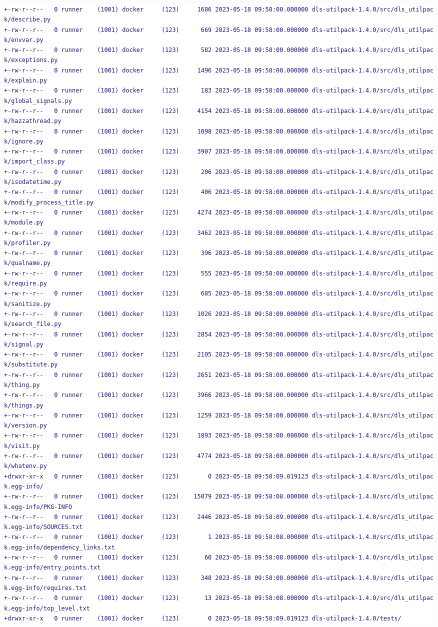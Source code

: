 ```diff
+-rw-r--r--   0 runner    (1001) docker     (123)     1686 2023-05-18 09:58:00.000000 dls-utilpack-1.4.0/src/dls_utilpack/describe.py
+-rw-r--r--   0 runner    (1001) docker     (123)      669 2023-05-18 09:58:00.000000 dls-utilpack-1.4.0/src/dls_utilpack/envvar.py
+-rw-r--r--   0 runner    (1001) docker     (123)      582 2023-05-18 09:58:00.000000 dls-utilpack-1.4.0/src/dls_utilpack/exceptions.py
+-rw-r--r--   0 runner    (1001) docker     (123)     1496 2023-05-18 09:58:00.000000 dls-utilpack-1.4.0/src/dls_utilpack/explain.py
+-rw-r--r--   0 runner    (1001) docker     (123)      183 2023-05-18 09:58:00.000000 dls-utilpack-1.4.0/src/dls_utilpack/global_signals.py
+-rw-r--r--   0 runner    (1001) docker     (123)     4154 2023-05-18 09:58:00.000000 dls-utilpack-1.4.0/src/dls_utilpack/hazzathread.py
+-rw-r--r--   0 runner    (1001) docker     (123)     1098 2023-05-18 09:58:00.000000 dls-utilpack-1.4.0/src/dls_utilpack/ignore.py
+-rw-r--r--   0 runner    (1001) docker     (123)     3907 2023-05-18 09:58:00.000000 dls-utilpack-1.4.0/src/dls_utilpack/import_class.py
+-rw-r--r--   0 runner    (1001) docker     (123)      206 2023-05-18 09:58:00.000000 dls-utilpack-1.4.0/src/dls_utilpack/isodatetime.py
+-rw-r--r--   0 runner    (1001) docker     (123)      406 2023-05-18 09:58:00.000000 dls-utilpack-1.4.0/src/dls_utilpack/modify_process_title.py
+-rw-r--r--   0 runner    (1001) docker     (123)     4274 2023-05-18 09:58:00.000000 dls-utilpack-1.4.0/src/dls_utilpack/module.py
+-rw-r--r--   0 runner    (1001) docker     (123)     3462 2023-05-18 09:58:00.000000 dls-utilpack-1.4.0/src/dls_utilpack/profiler.py
+-rw-r--r--   0 runner    (1001) docker     (123)      396 2023-05-18 09:58:00.000000 dls-utilpack-1.4.0/src/dls_utilpack/qualname.py
+-rw-r--r--   0 runner    (1001) docker     (123)      555 2023-05-18 09:58:00.000000 dls-utilpack-1.4.0/src/dls_utilpack/require.py
+-rw-r--r--   0 runner    (1001) docker     (123)      685 2023-05-18 09:58:00.000000 dls-utilpack-1.4.0/src/dls_utilpack/sanitize.py
+-rw-r--r--   0 runner    (1001) docker     (123)     1026 2023-05-18 09:58:00.000000 dls-utilpack-1.4.0/src/dls_utilpack/search_file.py
+-rw-r--r--   0 runner    (1001) docker     (123)     2854 2023-05-18 09:58:00.000000 dls-utilpack-1.4.0/src/dls_utilpack/signal.py
+-rw-r--r--   0 runner    (1001) docker     (123)     2105 2023-05-18 09:58:00.000000 dls-utilpack-1.4.0/src/dls_utilpack/substitute.py
+-rw-r--r--   0 runner    (1001) docker     (123)     2651 2023-05-18 09:58:00.000000 dls-utilpack-1.4.0/src/dls_utilpack/thing.py
+-rw-r--r--   0 runner    (1001) docker     (123)     3966 2023-05-18 09:58:00.000000 dls-utilpack-1.4.0/src/dls_utilpack/things.py
+-rw-r--r--   0 runner    (1001) docker     (123)     1259 2023-05-18 09:58:00.000000 dls-utilpack-1.4.0/src/dls_utilpack/version.py
+-rw-r--r--   0 runner    (1001) docker     (123)     1893 2023-05-18 09:58:00.000000 dls-utilpack-1.4.0/src/dls_utilpack/visit.py
+-rw-r--r--   0 runner    (1001) docker     (123)     4774 2023-05-18 09:58:00.000000 dls-utilpack-1.4.0/src/dls_utilpack/whatenv.py
+drwxr-xr-x   0 runner    (1001) docker     (123)        0 2023-05-18 09:58:09.019123 dls-utilpack-1.4.0/src/dls_utilpack.egg-info/
+-rw-r--r--   0 runner    (1001) docker     (123)    15079 2023-05-18 09:58:08.000000 dls-utilpack-1.4.0/src/dls_utilpack.egg-info/PKG-INFO
+-rw-r--r--   0 runner    (1001) docker     (123)     2446 2023-05-18 09:58:09.000000 dls-utilpack-1.4.0/src/dls_utilpack.egg-info/SOURCES.txt
+-rw-r--r--   0 runner    (1001) docker     (123)        1 2023-05-18 09:58:08.000000 dls-utilpack-1.4.0/src/dls_utilpack.egg-info/dependency_links.txt
+-rw-r--r--   0 runner    (1001) docker     (123)       60 2023-05-18 09:58:08.000000 dls-utilpack-1.4.0/src/dls_utilpack.egg-info/entry_points.txt
+-rw-r--r--   0 runner    (1001) docker     (123)      348 2023-05-18 09:58:08.000000 dls-utilpack-1.4.0/src/dls_utilpack.egg-info/requires.txt
+-rw-r--r--   0 runner    (1001) docker     (123)       13 2023-05-18 09:58:08.000000 dls-utilpack-1.4.0/src/dls_utilpack.egg-info/top_level.txt
+drwxr-xr-x   0 runner    (1001) docker     (123)        0 2023-05-18 09:58:09.019123 dls-utilpack-1.4.0/tests/
```